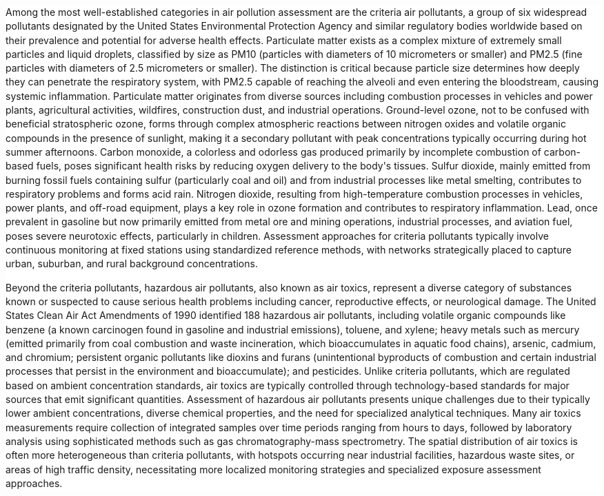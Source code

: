 Among the most well-established categories in air pollution assessment are the criteria air pollutants, a group of six widespread pollutants designated by the United States Environmental Protection Agency and similar regulatory bodies worldwide based on their prevalence and potential for adverse health effects. Particulate matter exists as a complex mixture of extremely small particles and liquid droplets, classified by size as PM10 (particles with diameters of 10 micrometers or smaller) and PM2.5 (fine particles with diameters of 2.5 micrometers or smaller). The distinction is critical because particle size determines how deeply they can penetrate the respiratory system, with PM2.5 capable of reaching the alveoli and even entering the bloodstream, causing systemic inflammation. Particulate matter originates from diverse sources including combustion processes in vehicles and power plants, agricultural activities, wildfires, construction dust, and industrial operations. Ground-level ozone, not to be confused with beneficial stratospheric ozone, forms through complex atmospheric reactions between nitrogen oxides and volatile organic compounds in the presence of sunlight, making it a secondary pollutant with peak concentrations typically occurring during hot summer afternoons. Carbon monoxide, a colorless and odorless gas produced primarily by incomplete combustion of carbon-based fuels, poses significant health risks by reducing oxygen delivery to the body's tissues. Sulfur dioxide, mainly emitted from burning fossil fuels containing sulfur (particularly coal and oil) and from industrial processes like metal smelting, contributes to respiratory problems and forms acid rain. Nitrogen dioxide, resulting from high-temperature combustion processes in vehicles, power plants, and off-road equipment, plays a key role in ozone formation and contributes to respiratory inflammation. Lead, once prevalent in gasoline but now primarily emitted from metal ore and mining operations, industrial processes, and aviation fuel, poses severe neurotoxic effects, particularly in children. Assessment approaches for criteria pollutants typically involve continuous monitoring at fixed stations using standardized reference methods, with networks strategically placed to capture urban, suburban, and rural background concentrations.

Beyond the criteria pollutants, hazardous air pollutants, also known as air toxics, represent a diverse category of substances known or suspected to cause serious health problems including cancer, reproductive effects, or neurological damage. The United States Clean Air Act Amendments of 1990 identified 188 hazardous air pollutants, including volatile organic compounds like benzene (a known carcinogen found in gasoline and industrial emissions), toluene, and xylene; heavy metals such as mercury (emitted primarily from coal combustion and waste incineration, which bioaccumulates in aquatic food chains), arsenic, cadmium, and chromium; persistent organic pollutants like dioxins and furans (unintentional byproducts of combustion and certain industrial processes that persist in the environment and bioaccumulate); and pesticides. Unlike criteria pollutants, which are regulated based on ambient concentration standards, air toxics are typically controlled through technology-based standards for major sources that emit significant quantities. Assessment of hazardous air pollutants presents unique challenges due to their typically lower ambient concentrations, diverse chemical properties, and the need for specialized analytical techniques. Many air toxics measurements require collection of integrated samples over time periods ranging from hours to days, followed by laboratory analysis using sophisticated methods such as gas chromatography-mass spectrometry. The spatial distribution of air toxics is often more heterogeneous than criteria pollutants, with hotspots occurring near industrial facilities, hazardous waste sites, or areas of high traffic density, necessitating more localized monitoring strategies and specialized exposure assessment approaches.
